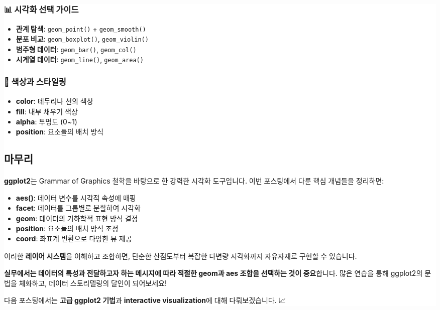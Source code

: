 ### 📊 시각화 선택 가이드
- **관계 탐색**: `geom_point()` + `geom_smooth()`
- **분포 비교**: `geom_boxplot()`, `geom_violin()`
- **범주형 데이터**: `geom_bar()`, `geom_col()`
- **시계열 데이터**: `geom_line()`, `geom_area()`

### 🎨 색상과 스타일링
- **color**: 테두리나 선의 색상
- **fill**: 내부 채우기 색상  
- **alpha**: 투명도 (0~1)
- **position**: 요소들의 배치 방식

## 마무리

**ggplot2**는 Grammar of Graphics 철학을 바탕으로 한 강력한 시각화 도구입니다. 이번 포스팅에서 다룬 핵심 개념들을 정리하면:

- **aes()**: 데이터 변수를 시각적 속성에 매핑
- **facet**: 데이터를 그룹별로 분할하여 시각화
- **geom**: 데이터의 기하학적 표현 방식 결정  
- **position**: 요소들의 배치 방식 조정
- **coord**: 좌표계 변환으로 다양한 뷰 제공

이러한 **레이어 시스템**을 이해하고 조합하면, 단순한 산점도부터 복잡한 다변량 시각화까지 자유자재로 구현할 수 있습니다.

**실무에서는 데이터의 특성과 전달하고자 하는 메시지에 따라 적절한 geom과 aes 조합을 선택하는 것이 중요**합니다. 많은 연습을 통해 ggplot2의 문법을 체화하고, 데이터 스토리텔링의 달인이 되어보세요!

다음 포스팅에서는 **고급 ggplot2 기법**과 **interactive visualization**에 대해 다뤄보겠습니다. 📈